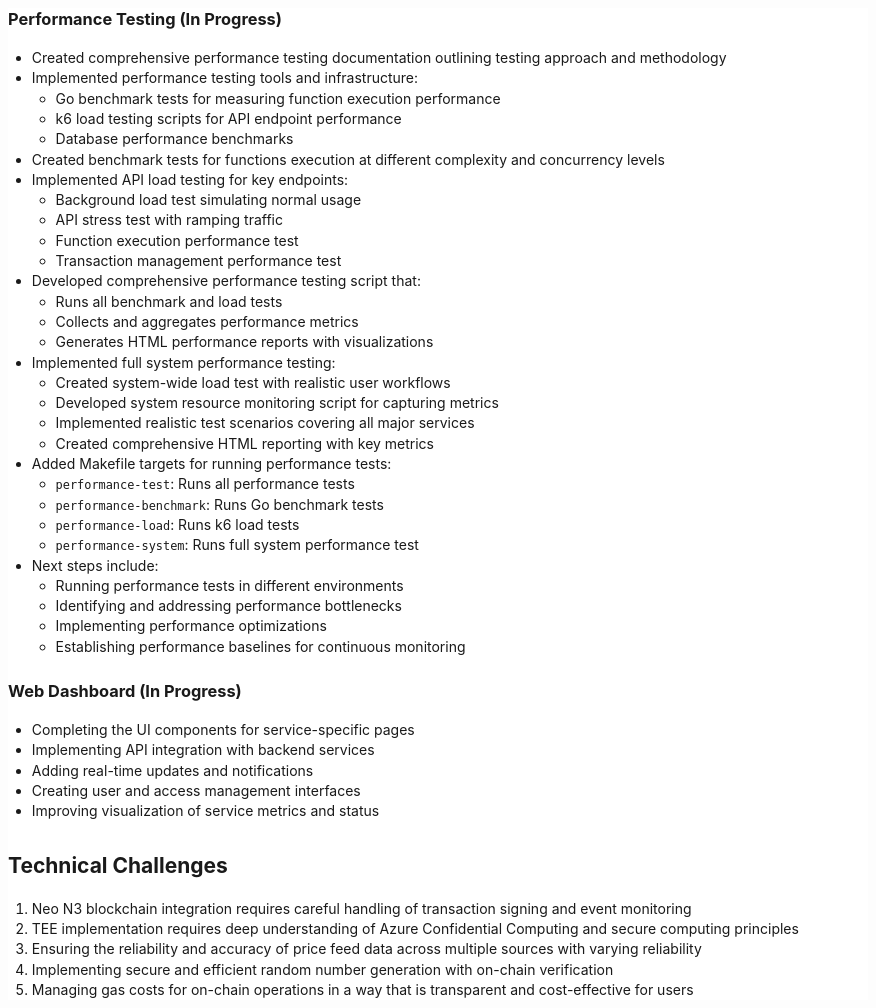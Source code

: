 ### Performance Testing (In Progress)
- Created comprehensive performance testing documentation outlining testing approach and methodology
- Implemented performance testing tools and infrastructure:
  - Go benchmark tests for measuring function execution performance
  - k6 load testing scripts for API endpoint performance
  - Database performance benchmarks
- Created benchmark tests for functions execution at different complexity and concurrency levels
- Implemented API load testing for key endpoints:
  - Background load test simulating normal usage
  - API stress test with ramping traffic
  - Function execution performance test
  - Transaction management performance test
- Developed comprehensive performance testing script that:
  - Runs all benchmark and load tests
  - Collects and aggregates performance metrics
  - Generates HTML performance reports with visualizations
- Implemented full system performance testing:
  - Created system-wide load test with realistic user workflows
  - Developed system resource monitoring script for capturing metrics
  - Implemented realistic test scenarios covering all major services
  - Created comprehensive HTML reporting with key metrics
- Added Makefile targets for running performance tests:
  - `performance-test`: Runs all performance tests
  - `performance-benchmark`: Runs Go benchmark tests
  - `performance-load`: Runs k6 load tests
  - `performance-system`: Runs full system performance test
- Next steps include:
  - Running performance tests in different environments
  - Identifying and addressing performance bottlenecks
  - Implementing performance optimizations
  - Establishing performance baselines for continuous monitoring

### Web Dashboard (In Progress)
- Completing the UI components for service-specific pages
- Implementing API integration with backend services
- Adding real-time updates and notifications
- Creating user and access management interfaces
- Improving visualization of service metrics and status

## Technical Challenges

1. Neo N3 blockchain integration requires careful handling of transaction signing and event monitoring
2. TEE implementation requires deep understanding of Azure Confidential Computing and secure computing principles
3. Ensuring the reliability and accuracy of price feed data across multiple sources with varying reliability
4. Implementing secure and efficient random number generation with on-chain verification
5. Managing gas costs for on-chain operations in a way that is transparent and cost-effective for users

